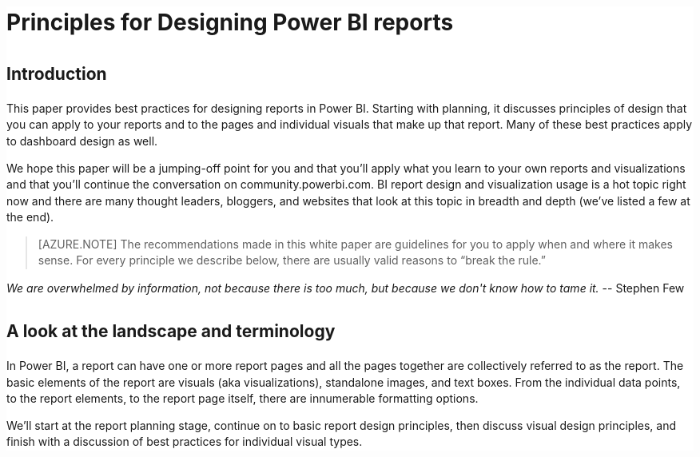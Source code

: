 <properties
   pageTitle="Whitepaper: Best design practices for Power BI reports and visualizations"
   description="best practices for designing reports in Power BI"
   services="powerbi"
   documentationCenter=""
   authors="mihart"
   manager="mblythe"
   backup=""
   editor=""
   tags=""
   qualityFocus=""
   qualityDate=""/>

<tags
   ms.service="powerbi"
   ms.devlang="NA"
   ms.topic="article"
   ms.tgt_pltfrm="NA"
   ms.workload="powerbi"
   ms.date="11/15/2016"
   ms.author="mihart"/>



#   Principles for Designing Power BI reports

##  Introduction
This paper provides best practices for designing reports in Power BI. Starting with planning, it discusses principles of design that you can apply to your reports and to the pages and individual visuals that make up that report.  Many of these best practices apply to dashboard design as well.

We hope this paper will be a jumping-off point for you and that you’ll apply what you learn to your own reports and visualizations and that you’ll continue the conversation on community.powerbi.com. BI report design and visualization usage is a hot topic right now and there are many thought leaders, bloggers, and websites that look at this topic in breadth and depth (we’ve listed a few at the end).   

>   [AZURE.NOTE] The recommendations made in this white paper are guidelines for you to apply when and where it makes sense. For every principle we describe below, there are usually valid reasons to “break the rule.”

*We are overwhelmed by information, not because there is too much, but because we don't know how to tame it.*
-- Stephen Few

##  A look at the landscape and terminology
In Power BI, a report can have one or more report pages and all the pages together are collectively referred to as the report. The basic elements of the report are visuals (aka visualizations), standalone images, and text boxes. From the individual data points, to the report elements, to the report page itself, there are innumerable formatting options.

We’ll start at the report planning stage, continue on to basic report design principles, then discuss visual design principles, and finish with a discussion of best practices for individual visual types.
